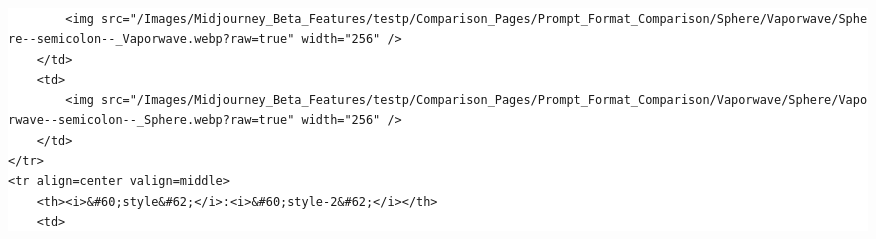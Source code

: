 			<img src="/Images/Midjourney_Beta_Features/testp/Comparison_Pages/Prompt_Format_Comparison/Sphere/Vaporwave/Sphere--semicolon--_Vaporwave.webp?raw=true" width="256" />
		</td>
		<td>
			<img src="/Images/Midjourney_Beta_Features/testp/Comparison_Pages/Prompt_Format_Comparison/Vaporwave/Sphere/Vaporwave--semicolon--_Sphere.webp?raw=true" width="256" />
		</td>
	</tr>
	<tr align=center valign=middle>
		<th><i>&#60;style&#62;</i>:<i>&#60;style-2&#62;</i></th>
		<td>